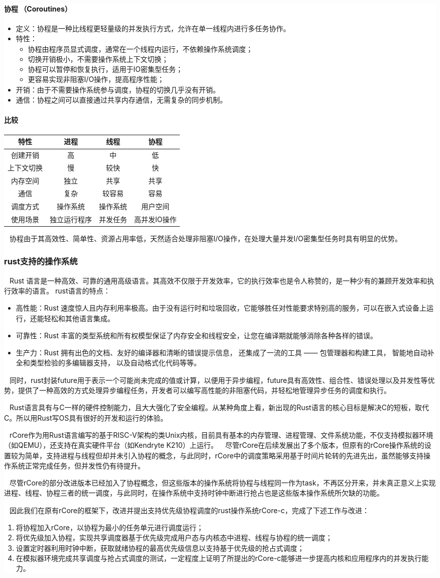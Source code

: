 #### 协程 （Coroutines）
* 定义：协程是一种比线程更轻量级的并发执行方式，允许在单一线程内进行多任务协作。
* 特性：
    * 协程由程序员显式调度，通常在一个线程内运行，不依赖操作系统调度；
    * 切换开销极小，不需要操作系统上下文切换；
    * 协程可以暂停和恢复执行，适用于IO密集型任务；
    * 更容易实现非阻塞I/O操作，提高程序性能；
* 开销：由于不需要操作系统参与调度，协程的切换几乎没有开销。
* 通信：协程之间可以直接通过共享内存通信，无需复杂的同步机制。

#### 比较
|特性|进程|线程|协程|
|:--:|:--:|:--:|:--:|
|创建开销|高|中|低|
|上下文切换|慢|较快|快|
|内存空间|独立|共享|共享|
|通信|复杂|较容易|容易|
|调度方式|操作系统|操作系统|用户空间|
|使用场景|独立运行程序|并发任务|高并发IO操作|

&ensp; 协程由于其高效性、简单性、资源占用率低，天然适合处理非阻塞I/O操作，在处理大量并发I/O密集型任务时具有明显的优势。

### rust支持的操作系统
&ensp; Rust 语言是一种高效、可靠的通用高级语言。其高效不仅限于开发效率，它的执行效率也是令人称赞的，是一种少有的兼顾开发效率和执行效率的语言。
rust语言的特点：
* 高性能：Rust 速度惊人且内存利用率极高。由于没有运行时和垃圾回收，它能够胜任对性能要求特别高的服务，可以在嵌入式设备上运行，还能轻松和其他语言集成。
* 可靠性：Rust 丰富的类型系统和所有权模型保证了内存安全和线程安全，让您在编译期就能够消除各种各样的错误。

* 生产力：Rust 拥有出色的文档、友好的编译器和清晰的错误提示信息， 还集成了一流的工具 —— 包管理器和构建工具， 智能地自动补全和类型检验的多编辑器支持， 以及自动格式化代码等等。

&ensp; 同时，rust封装future用于表示一个可能尚未完成的值或计算，以便用于异步编程，future具有高效性、组合性、错误处理以及并发性等优势，提供了一种高效的方式处理异步编程任务，开发者可以编写高性能的非阻塞代码，并轻松地管理异步任务的调度和执行。

&ensp; Rust语言具有与C一样的硬件控制能力，且大大强化了安全编程。从某种角度上看，新出现的Rust语言的核心目标是解决C的短板，取代C。所以用Rust写OS具有很好的开发和运行的体验。

&ensp; rCore作为用Rust语言编写的基于RISC-V架构的类Unix内核，目前具有基本的内存管理、进程管理、文件系统功能，不仅支持模拟器环境（如QEMU），还支持在真实硬件平台（如Kendryte K210）上运行。
&ensp; 尽管rCore在后续发展出了多个版本，但原有的rCore操作系统的设置较为简单，支持进程与线程但却并未引入协程的概念，与此同时，rCore中的调度策略采用基于时间片轮转的先进先出，虽然能够支持操作系统正常完成任务，但并发性仍有待提升。


&ensp; 尽管rCore的部分改进版本已经加入了协程概念，但这些版本的操作系统将协程与线程同一作为task，不再区分开来，并未真正意义上实现进程、线程、协程三者的统一调度，与此同时，在操作系统中支持时钟中断进行抢占也是这些版本操作系统所欠缺的功能。

&ensp; 因此我们在原有rCore的框架下，改进并提出支持优先级协程调度的rust操作系统rCore-c，完成了下述工作与改进：
1. 将协程加入rCore，以协程为最小的任务单元进行调度运行；
2. 将优先级加入协程，实现共享调度器基于优先级完成用户态与内核态中进程、线程与协程的统一调度；
3. 设置定时器利用时钟中断，获取就绪协程的最高优先级信息以支持基于优先级的抢占式调度；
4. 在模拟器环境完成共享调度与抢占式调度的测试，一定程度上证明了所提出的rCore-c能够进一步提高内核和应用程序内的并发执行能力。
